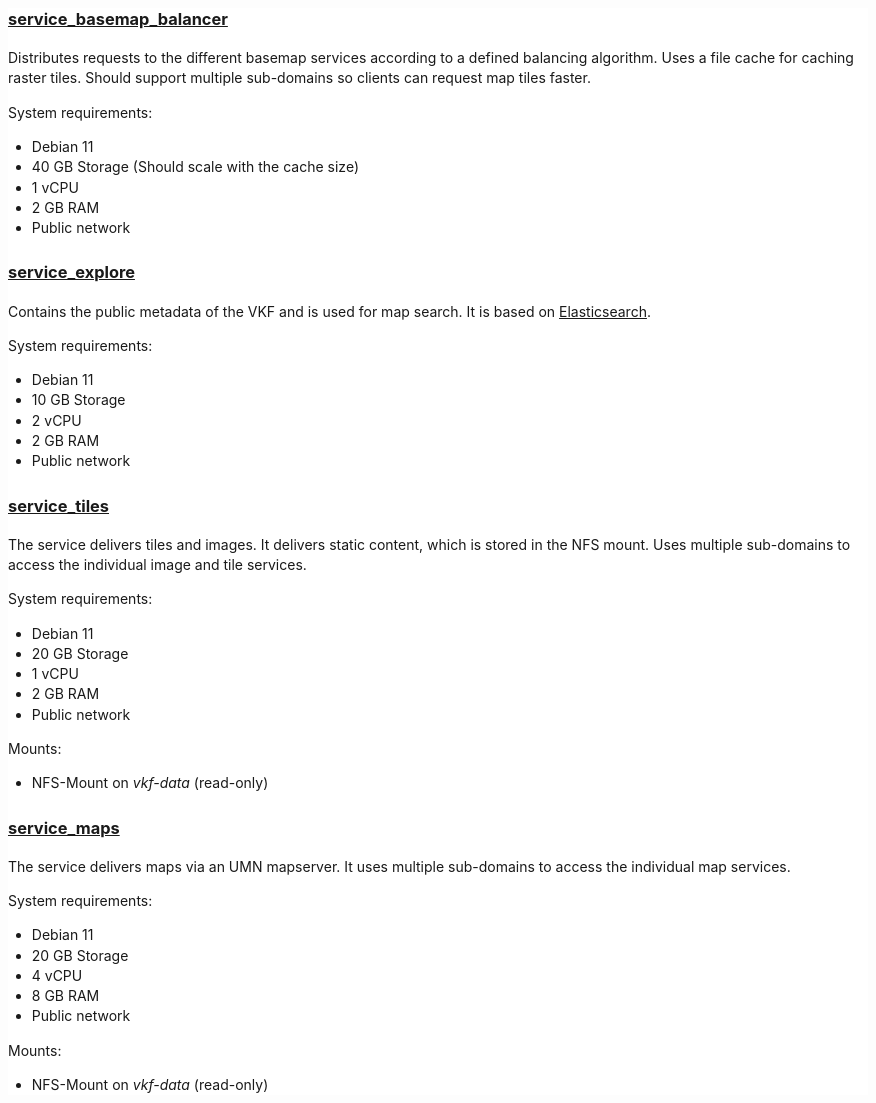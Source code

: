 ### [service_basemap_balancer](./service_basemap_balancer/README.md) 

Distributes requests to the different basemap services according to a defined balancing algorithm. Uses a file cache for caching raster tiles. Should support multiple sub-domains so clients can request map tiles faster.

System requirements:
* Debian 11
* 40 GB Storage (Should scale with the cache size)
* 1 vCPU 
* 2 GB RAM
* Public network

### [service_explore](./service_explore/README.md) 

Contains the public metadata of the VKF and is used for map search. It is based on [Elasticsearch](https://www.elastic.co/de/elasticsearch/).

System requirements:
* Debian 11
* 10 GB Storage
* 2 vCPU
* 2 GB RAM
* Public network

### [service_tiles](./service_tiles/README.md) 

The service delivers tiles and images. It delivers static content, which is stored in the NFS mount. Uses multiple sub-domains to access the individual image and tile services.

System requirements:
* Debian 11
* 20 GB Storage
* 1 vCPU
* 2 GB RAM
* Public network

Mounts:
* NFS-Mount on _vkf-data_ (read-only)
 
### [service_maps](./service_maps/README.md) 

The service delivers maps via an UMN mapserver. It uses multiple sub-domains to access the individual map services.

System requirements:
* Debian 11
* 20 GB Storage
* 4 vCPU
* 8 GB RAM
* Public network

Mounts:
* NFS-Mount on _vkf-data_ (read-only)
